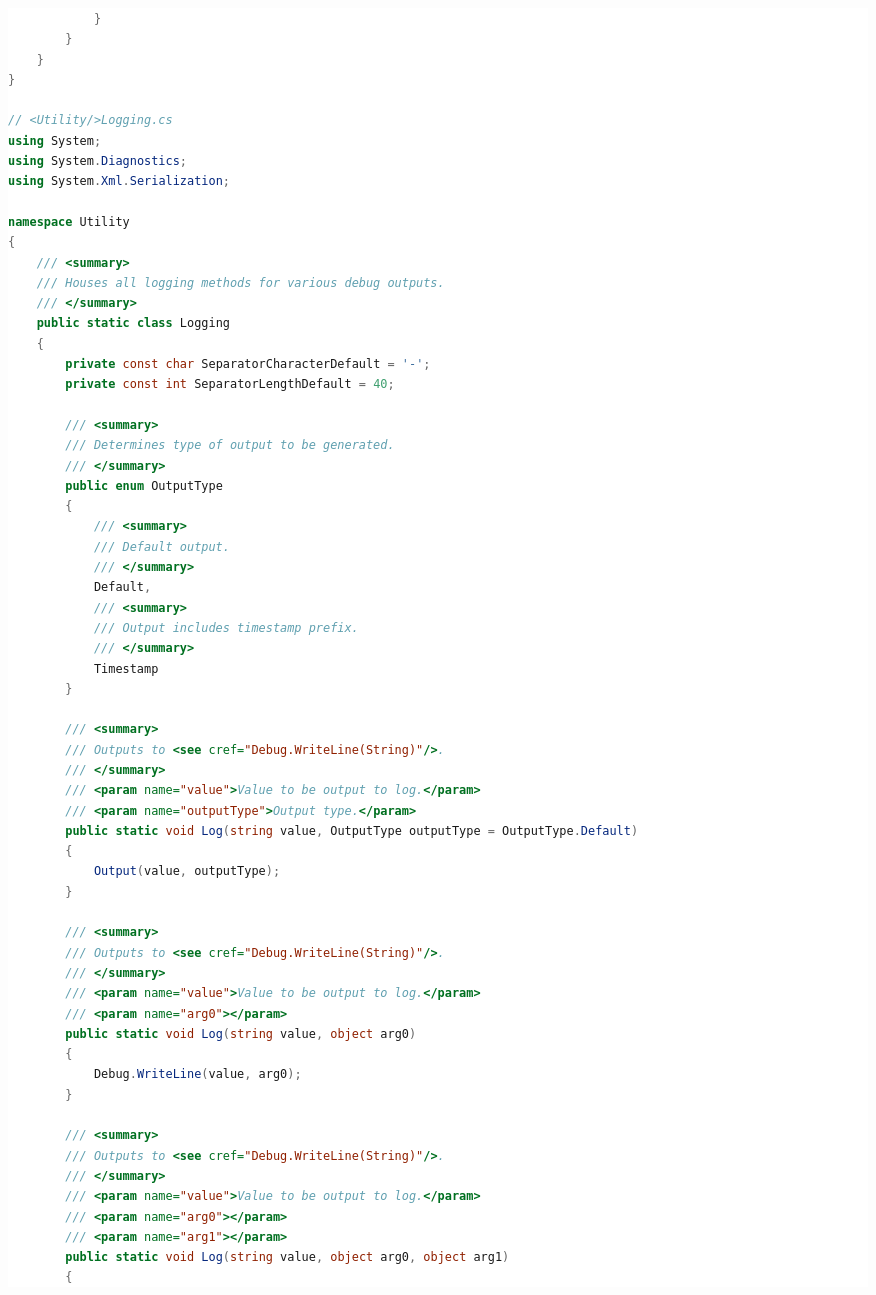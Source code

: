 ```cs
            }
        }
    }
}

// <Utility/>Logging.cs
using System;
using System.Diagnostics;
using System.Xml.Serialization;

namespace Utility
{
    /// <summary>
    /// Houses all logging methods for various debug outputs.
    /// </summary>
    public static class Logging
    {
        private const char SeparatorCharacterDefault = '-';
        private const int SeparatorLengthDefault = 40;

        /// <summary>
        /// Determines type of output to be generated.
        /// </summary>
        public enum OutputType
        {
            /// <summary>
            /// Default output.
            /// </summary>
            Default,
            /// <summary>
            /// Output includes timestamp prefix.
            /// </summary>
            Timestamp
        }

        /// <summary>
        /// Outputs to <see cref="Debug.WriteLine(String)"/>.
        /// </summary>
        /// <param name="value">Value to be output to log.</param>
        /// <param name="outputType">Output type.</param>
        public static void Log(string value, OutputType outputType = OutputType.Default)
        {
            Output(value, outputType);
        }

        /// <summary>
        /// Outputs to <see cref="Debug.WriteLine(String)"/>.
        /// </summary>
        /// <param name="value">Value to be output to log.</param>
        /// <param name="arg0"></param>
        public static void Log(string value, object arg0)
        {
            Debug.WriteLine(value, arg0);
        }

        /// <summary>
        /// Outputs to <see cref="Debug.WriteLine(String)"/>.
        /// </summary>
        /// <param name="value">Value to be output to log.</param>
        /// <param name="arg0"></param>
        /// <param name="arg1"></param>
        public static void Log(string value, object arg0, object arg1)
        {
```